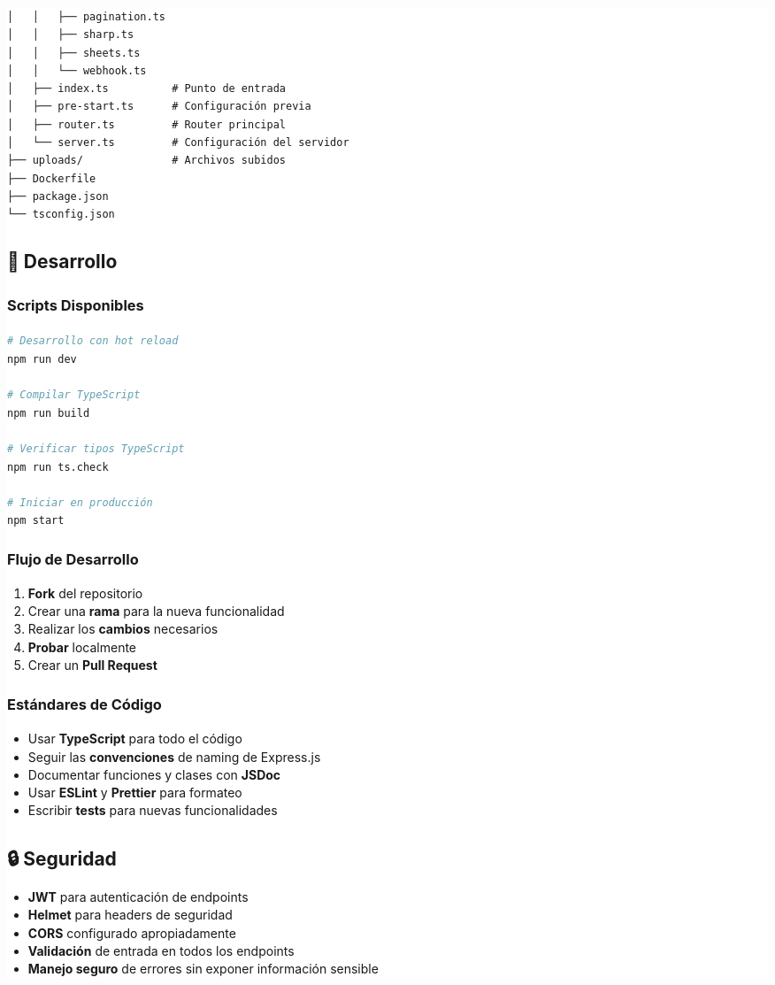 ```
│   │   ├── pagination.ts
│   │   ├── sharp.ts
│   │   ├── sheets.ts
│   │   └── webhook.ts
│   ├── index.ts          # Punto de entrada
│   ├── pre-start.ts      # Configuración previa
│   ├── router.ts         # Router principal
│   └── server.ts         # Configuración del servidor
├── uploads/              # Archivos subidos
├── Dockerfile
├── package.json
└── tsconfig.json
```

## 🔧 Desarrollo

### Scripts Disponibles

```bash
# Desarrollo con hot reload
npm run dev

# Compilar TypeScript
npm run build

# Verificar tipos TypeScript
npm run ts.check

# Iniciar en producción
npm start
```

### Flujo de Desarrollo

1. **Fork** del repositorio
2. Crear una **rama** para la nueva funcionalidad
3. Realizar los **cambios** necesarios
4. **Probar** localmente
5. Crear un **Pull Request**

### Estándares de Código

- Usar **TypeScript** para todo el código
- Seguir las **convenciones** de naming de Express.js
- Documentar funciones y clases con **JSDoc**
- Usar **ESLint** y **Prettier** para formateo
- Escribir **tests** para nuevas funcionalidades

## 🔒 Seguridad

- **JWT** para autenticación de endpoints
- **Helmet** para headers de seguridad
- **CORS** configurado apropiadamente
- **Validación** de entrada en todos los endpoints
- **Manejo seguro** de errores sin exponer información sensible
